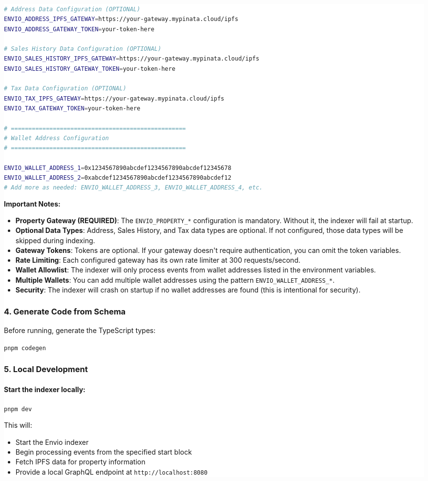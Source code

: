 ```bash
# Address Data Configuration (OPTIONAL)
ENVIO_ADDRESS_IPFS_GATEWAY=https://your-gateway.mypinata.cloud/ipfs
ENVIO_ADDRESS_GATEWAY_TOKEN=your-token-here

# Sales History Data Configuration (OPTIONAL)
ENVIO_SALES_HISTORY_IPFS_GATEWAY=https://your-gateway.mypinata.cloud/ipfs
ENVIO_SALES_HISTORY_GATEWAY_TOKEN=your-token-here

# Tax Data Configuration (OPTIONAL)
ENVIO_TAX_IPFS_GATEWAY=https://your-gateway.mypinata.cloud/ipfs
ENVIO_TAX_GATEWAY_TOKEN=your-token-here

# ==================================================
# Wallet Address Configuration
# ==================================================

ENVIO_WALLET_ADDRESS_1=0x1234567890abcdef1234567890abcdef12345678
ENVIO_WALLET_ADDRESS_2=0xabcdef1234567890abcdef1234567890abcdef12
# Add more as needed: ENVIO_WALLET_ADDRESS_3, ENVIO_WALLET_ADDRESS_4, etc.
```

**Important Notes:**
- **Property Gateway (REQUIRED)**: The `ENVIO_PROPERTY_*` configuration is mandatory. Without it, the indexer will fail at startup.
- **Optional Data Types**: Address, Sales History, and Tax data types are optional. If not configured, those data types will be skipped during indexing.
- **Gateway Tokens**: Tokens are optional. If your gateway doesn't require authentication, you can omit the token variables.
- **Rate Limiting**: Each configured gateway has its own rate limiter at 300 requests/second.
- **Wallet Allowlist**: The indexer will only process events from wallet addresses listed in the environment variables.
- **Multiple Wallets**: You can add multiple wallet addresses using the pattern `ENVIO_WALLET_ADDRESS_*`.
- **Security**: The indexer will crash on startup if no wallet addresses are found (this is intentional for security).

### 4. Generate Code from Schema

Before running, generate the TypeScript types:

```bash
pnpm codegen
```

### 5. Local Development

#### Start the indexer locally:

```bash
pnpm dev
```

This will:
- Start the Envio indexer
- Begin processing events from the specified start block
- Fetch IPFS data for property information
- Provide a local GraphQL endpoint at `http://localhost:8080`
